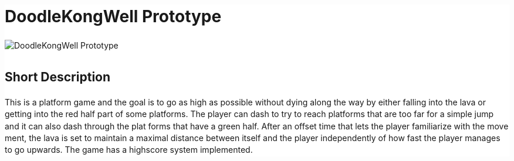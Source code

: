# DoodleKongWell Prototype
<img src="https://github.com/lauraoprisan/lauraoprisan/blob/main/media/doodlekongwell.gif" width="100%" alt="DoodleKongWell Prototype"/>

## Short Description

This is a platform game and the goal is to go as high as possible without dying along the way by 
either falling into the lava or getting into the red half part of some platforms. The player can dash 
to try to reach platforms that are too far for a simple jump and it can also dash through the plat
forms that have a green half. After an offset time that lets the player familiarize with the move
ment, the lava is set to maintain a maximal distance between itself and  the player independently 
of how fast the player manages to go upwards. The game has a highscore system implemented. 
